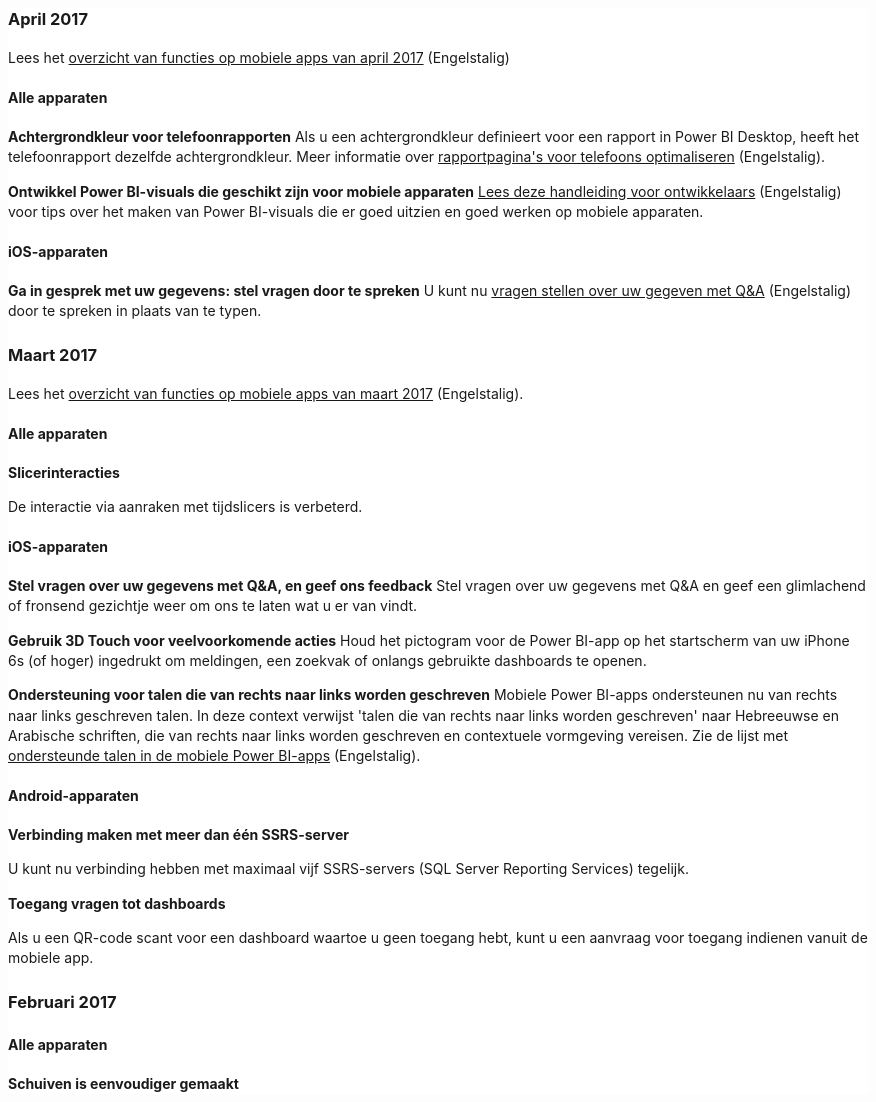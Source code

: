 ### <a name="april-2017"></a>April 2017
Lees het [overzicht van functies op mobiele apps van april 2017](https://powerbi.microsoft.com/blog/power-bi-mobile-apps-feature-summary-march-april-2017/) (Engelstalig)

#### <a name="all-devices"></a>Alle apparaten
**Achtergrondkleur voor telefoonrapporten** Als u een achtergrondkleur definieert voor een rapport in Power BI Desktop, heeft het telefoonrapport dezelfde achtergrondkleur. Meer informatie over [rapportpagina's voor telefoons optimaliseren](../../create-reports/desktop-create-phone-report.md) (Engelstalig).

**Ontwikkel Power BI-visuals die geschikt zijn voor mobiele apparaten** [Lees deze handleiding voor ontwikkelaars](https://github.com/PowerBi-Projects/PowerBI-visuals/blob/master/Tutorial/MobileGuideline.md) (Engelstalig) voor tips over het maken van Power BI-visuals die er goed uitzien en goed werken op mobiele apparaten.

#### <a name="ios-devices"></a>iOS-apparaten
**Ga in gesprek met uw gegevens: stel vragen door te spreken** U kunt nu [vragen stellen over uw gegeven met Q&A](mobile-apps-ios-qna.md) (Engelstalig) door te spreken in plaats van te typen. 

### <a name="march-2017"></a>Maart 2017
Lees het [overzicht van functies op mobiele apps van maart 2017](https://powerbi.microsoft.com/blog/power-bi-mobile-apps-feature-summary-march-2017/) (Engelstalig).

#### <a name="all-devices"></a>Alle apparaten
**Slicerinteracties**

De interactie via aanraken met tijdslicers is verbeterd.

#### <a name="ios-devices"></a>iOS-apparaten
**Stel vragen over uw gegevens met Q&A, en geef ons feedback** Stel vragen over uw gegevens met Q&A en geef een glimlachend of fronsend gezichtje weer om ons te laten wat u er van vindt.

**Gebruik 3D Touch voor veelvoorkomende acties** Houd het pictogram voor de Power BI-app op het startscherm van uw iPhone 6s (of hoger) ingedrukt om meldingen, een zoekvak of onlangs gebruikte dashboards te openen.

**Ondersteuning voor talen die van rechts naar links worden geschreven** Mobiele Power BI-apps ondersteunen nu van rechts naar links geschreven talen. In deze context verwijst 'talen die van rechts naar links worden geschreven' naar Hebreeuwse en Arabische schriften, die van rechts naar links worden geschreven en contextuele vormgeving vereisen. Zie de lijst met [ondersteunde talen in de mobiele Power BI-apps](mobile-apps-supported-languages.md) (Engelstalig).

#### <a name="android-devices"></a>Android-apparaten
**Verbinding maken met meer dan één SSRS-server** 

U kunt nu verbinding hebben met maximaal vijf SSRS-servers (SQL Server Reporting Services) tegelijk.

**Toegang vragen tot dashboards** 

Als u een QR-code scant voor een dashboard waartoe u geen toegang hebt, kunt u een aanvraag voor toegang indienen vanuit de mobiele app.

### <a name="february-2017"></a>Februari 2017
#### <a name="all-devices"></a>Alle apparaten
**Schuiven is eenvoudiger gemaakt** 

